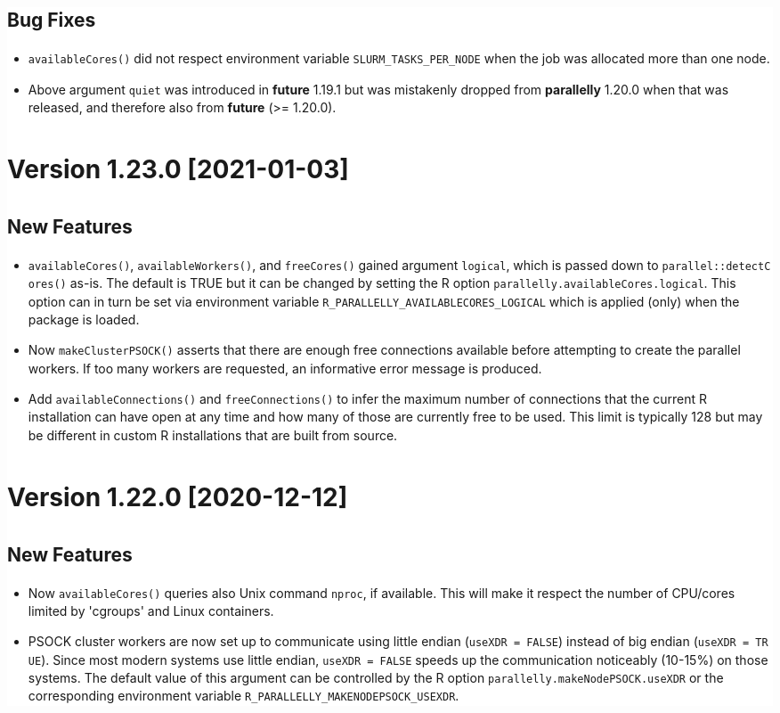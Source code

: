 ## Bug Fixes

 * `availableCores()` did not respect environment variable
   `SLURM_TASKS_PER_NODE` when the job was allocated more than one
   node.

 * Above argument `quiet` was introduced in **future** 1.19.1 but was
   mistakenly dropped from **parallelly** 1.20.0 when that was
   released, and therefore also from **future** (>= 1.20.0).


# Version 1.23.0 [2021-01-03]

## New Features

 * `availableCores()`, `availableWorkers()`, and `freeCores()` gained
   argument `logical`, which is passed down to
   `parallel::detectCores()` as-is.  The default is TRUE but it can be
   changed by setting the R option
   `parallelly.availableCores.logical`.  This option can in turn be
   set via environment variable `R_PARALLELLY_AVAILABLECORES_LOGICAL`
   which is applied (only) when the package is loaded.

 * Now `makeClusterPSOCK()` asserts that there are enough free
   connections available before attempting to create the parallel
   workers.  If too many workers are requested, an informative error
   message is produced.
 
 * Add `availableConnections()` and `freeConnections()` to infer the
   maximum number of connections that the current R installation can
   have open at any time and how many of those are currently free to
   be used.  This limit is typically 128 but may be different in
   custom R installations that are built from source.


# Version 1.22.0 [2020-12-12]

## New Features

 * Now `availableCores()` queries also Unix command `nproc`, if
   available. This will make it respect the number of CPU/cores
   limited by 'cgroups' and Linux containers.

 * PSOCK cluster workers are now set up to communicate using little
   endian (`useXDR = FALSE`) instead of big endian (`useXDR = TRUE`).
   Since most modern systems use little endian, `useXDR = FALSE`
   speeds up the communication noticeably (10-15%) on those systems.
   The default value of this argument can be controlled by the R
   option `parallelly.makeNodePSOCK.useXDR` or the corresponding
   environment variable `R_PARALLELLY_MAKENODEPSOCK_USEXDR`.
